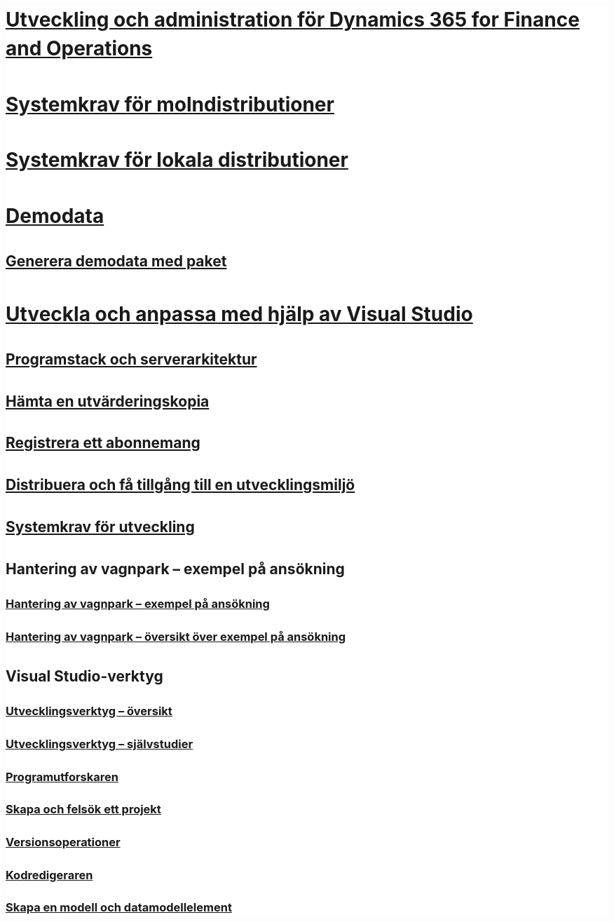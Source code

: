 # [Utveckling och administration för Dynamics 365 for Finance and Operations](index.md)
# [Systemkrav för molndistributioner](../fin-and-ops/get-started/system-requirements.md)
# [Systemkrav för lokala distributioner](../fin-and-ops/get-started/system-requirements-on-prem.md)
# [Demodata](../fin-and-ops/get-started/demo-data.md)
## [Generera demodata med paket](data-entities/generate-demo-data-packages.md)


# [Utveckla och anpassa med hjälp av Visual Studio](dev-tools/developer-home-page.md)
## [Programstack och serverarkitektur](dev-tools/application-stack-server-architecture.md)
## [Hämta en utvärderingskopia](dev-tools/get-evaluation-copy.md)
## [Registrera ett abonnemang](dev-tools/sign-up-preview-subscription.md)
## [Distribuera och få tillgång till en utvecklingsmiljö](dev-tools/access-instances.md)
## [Systemkrav för utveckling](dev-tools/development-system-requirements.md)
## Hantering av vagnpark – exempel på ansökning
### [Hantering av vagnpark – exempel på ansökning](dev-tools/fleet-management-sample.md)
### [Hantering av vagnpark – översikt över exempel på ansökning](dev-tools/introduction-fleet-management-sample.md)
## Visual Studio-verktyg
### [Utvecklingsverktyg – översikt](dev-tools/development-tools-overview.md)
### [Utvecklingsverktyg – självstudier](dev-tools/introduction-visual-studio.md)
### [Programutforskaren](dev-tools/application-explorer.md)
### [Skapa och felsök ett projekt](dev-tools/build-debug-project.md)
### [Versionsoperationer](dev-tools/build-operations.md)
### [Kodredigeraren](dev-tools/code-editor.md)
### [Skapa en modell och datamodellelement](dev-tools/create-data-model-elements.md)